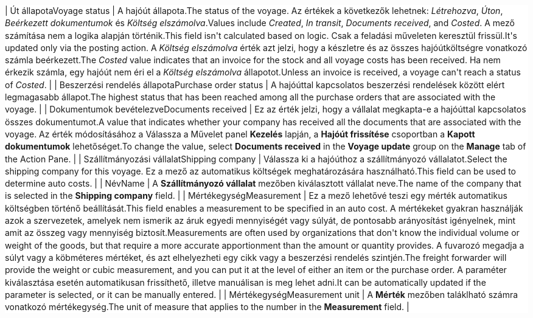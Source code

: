 | <span data-ttu-id="d6444-289">Út állapota</span><span class="sxs-lookup"><span data-stu-id="d6444-289">Voyage status</span></span> | <span data-ttu-id="d6444-290">A hajóút állapota.</span><span class="sxs-lookup"><span data-stu-id="d6444-290">The status of the voyage.</span></span> <span data-ttu-id="d6444-291">Az értékek a következők lehetnek: *Létrehozva*, *Úton*, *Beérkezett dokumentumok* és *Költség elszámolva*.</span><span class="sxs-lookup"><span data-stu-id="d6444-291">Values include *Created*, *In transit*, *Documents received*, and *Costed*.</span></span> <span data-ttu-id="d6444-292">A mező számítása nem a logika alapján történik.</span><span class="sxs-lookup"><span data-stu-id="d6444-292">This field isn't calculated based on logic.</span></span> <span data-ttu-id="d6444-293">Csak a feladási műveleten keresztül frissül.</span><span class="sxs-lookup"><span data-stu-id="d6444-293">It's updated only via the posting action.</span></span> <span data-ttu-id="d6444-294">A *Költség elszámolva* érték azt jelzi, hogy a készletre és az összes hajóútköltségre vonatkozó számla beérkezett.</span><span class="sxs-lookup"><span data-stu-id="d6444-294">The *Costed* value indicates that an invoice for the stock and all voyage costs has been received.</span></span> <span data-ttu-id="d6444-295">Ha nem érkezik számla, egy hajóút nem éri el a *Költség elszámolva* állapotot.</span><span class="sxs-lookup"><span data-stu-id="d6444-295">Unless an invoice is received, a voyage can't reach a status of *Costed*.</span></span> |
| <span data-ttu-id="d6444-296">Beszerzési rendelés állapota</span><span class="sxs-lookup"><span data-stu-id="d6444-296">Purchase order status</span></span> | <span data-ttu-id="d6444-297">A hajóúttal kapcsolatos beszerzési rendelések között elért legmagasabb állapot.</span><span class="sxs-lookup"><span data-stu-id="d6444-297">The highest status that has been reached among all the purchase orders that are associated with the voyage.</span></span> |
| <span data-ttu-id="d6444-298">Dokumentumok bevételezve</span><span class="sxs-lookup"><span data-stu-id="d6444-298">Documents received</span></span> | <span data-ttu-id="d6444-299">Ez az érték jelzi, hogy a vállalat megkapta-e a hajóúttal kapcsolatos összes dokumentumot.</span><span class="sxs-lookup"><span data-stu-id="d6444-299">A value that indicates whether your company has received all the documents that are associated with the voyage.</span></span> <span data-ttu-id="d6444-300">Az érték módosításához a Válassza a Művelet panel **Kezelés** lapján, a **Hajóút frissítése** csoportban a **Kapott dokumentumok** lehetőséget.</span><span class="sxs-lookup"><span data-stu-id="d6444-300">To change the value, select **Documents received** in the **Voyage update** group on the **Manage** tab of the Action Pane.</span></span> |
| <span data-ttu-id="d6444-301">Szállítmányozási vállalat</span><span class="sxs-lookup"><span data-stu-id="d6444-301">Shipping company</span></span> | <span data-ttu-id="d6444-302">Válassza ki a hajóúthoz a szállítmányozó vállalatot.</span><span class="sxs-lookup"><span data-stu-id="d6444-302">Select the shipping company for this voyage.</span></span> <span data-ttu-id="d6444-303">Ez a mező az automatikus költségek meghatározására használható.</span><span class="sxs-lookup"><span data-stu-id="d6444-303">This field can be used to determine auto costs.</span></span> |
| <span data-ttu-id="d6444-304">Név</span><span class="sxs-lookup"><span data-stu-id="d6444-304">Name</span></span> | <span data-ttu-id="d6444-305">A **Szállítmányozó vállalat** mezőben kiválasztott vállalat neve.</span><span class="sxs-lookup"><span data-stu-id="d6444-305">The name of the company that is selected in the **Shipping company** field.</span></span> |
| <span data-ttu-id="d6444-306">Mértékegység</span><span class="sxs-lookup"><span data-stu-id="d6444-306">Measurement</span></span> | <span data-ttu-id="d6444-307">Ez a mező lehetővé teszi egy mérték automatikus költségben történő beállítását.</span><span class="sxs-lookup"><span data-stu-id="d6444-307">This field enables a measurement to be specified in an auto cost.</span></span> <span data-ttu-id="d6444-308">A mértékeket gyakran használják azok a szervezetek, amelyek nem ismerik az áruk egyedi mennyiségét vagy súlyát, de pontosabb arányosítást igényelnek, mint amit az összeg vagy mennyiség biztosít.</span><span class="sxs-lookup"><span data-stu-id="d6444-308">Measurements are often used by organizations that don't know the individual volume or weight of the goods, but that require a more accurate apportionment than the amount or quantity provides.</span></span> <span data-ttu-id="d6444-309">A fuvarozó megadja a súlyt vagy a köbméteres mértéket, és azt elhelyezheti egy cikk vagy a beszerzési rendelés szintjén.</span><span class="sxs-lookup"><span data-stu-id="d6444-309">The freight forwarder will provide the weight or cubic measurement, and you can put it at the level of either an item or the purchase order.</span></span> <span data-ttu-id="d6444-310">A paraméter kiválasztása esetén automatikusan frissíthető, illetve manuálisan is meg lehet adni.</span><span class="sxs-lookup"><span data-stu-id="d6444-310">It can be automatically updated if the parameter is selected, or it can be manually entered.</span></span> |
| <span data-ttu-id="d6444-311">Mértékegység</span><span class="sxs-lookup"><span data-stu-id="d6444-311">Measurement unit</span></span> | <span data-ttu-id="d6444-312">A **Mérték** mezőben taláklható számra vonatkozó mértékegység.</span><span class="sxs-lookup"><span data-stu-id="d6444-312">The unit of measure that applies to the number in the **Measurement** field.</span></span> |